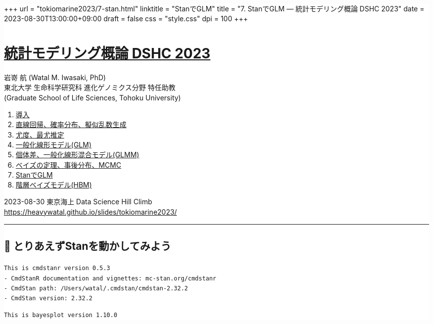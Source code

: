 +++
url = "tokiomarine2023/7-stan.html"
linktitle = "StanでGLM"
title = "7. StanでGLM — 統計モデリング概論 DSHC 2023"
date = 2023-08-30T13:00:00+09:00
draft = false
css = "style.css"
dpi = 100
+++

# [統計モデリング概論 DSHC 2023](.)

<div class="author">
岩嵜 航 (Watal M. Iwasaki, PhD)
</div>

<div class="affiliation">
東北大学 生命科学研究科 進化ゲノミクス分野 特任助教<br>
(Graduate School of Life Sciences, Tohoku University)
</div>

<ol>
<li><a href="1-introduction.html">導入</a>
<li><a href="2-distribution.html">直線回帰、確率分布、擬似乱数生成</a>
<li><a href="3-likelihood.html">尤度、最尤推定</a>
<li><a href="4-glm.html">一般化線形モデル(GLM)</a>
<li><a href="5-glmm.html">個体差、一般化線形混合モデル(GLMM)</a>
<li><a href="6-bayesian.html">ベイズの定理、事後分布、MCMC</a>
<li class="current-deck"><a href="7-stan.html">StanでGLM</a>
<li><a href="8-hbm.html">階層ベイズモデル(HBM)</a>
</ol>

<div class="footnote">
2023-08-30 東京海上 Data Science Hill Climb<br>
<a href="https://heavywatal.github.io/slides/tokiomarine2023/">https://heavywatal.github.io/slides/tokiomarine2023/</a>
</div>



---
## 🔰 とりあえずStanを動かしてみよう


```
This is cmdstanr version 0.5.3
- CmdStanR documentation and vignettes: mc-stan.org/cmdstanr
- CmdStan path: /Users/watal/.cmdstan/cmdstan-2.32.2
- CmdStan version: 2.32.2
```

```
This is bayesplot version 1.10.0
```
